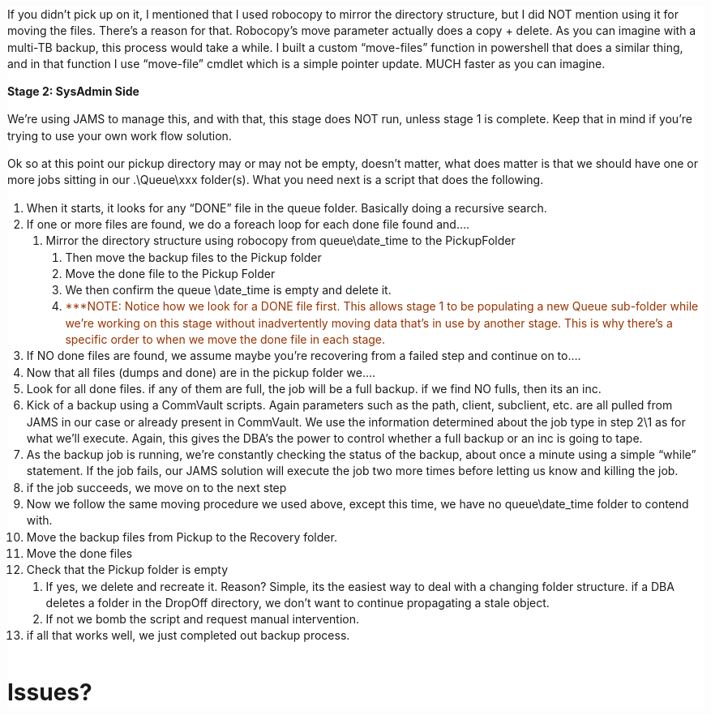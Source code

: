 If you didn’t pick up on it, I mentioned that I used robocopy to mirror the directory structure, but I did NOT mention using it for moving the files. There’s a reason for that. Robocopy’s move parameter actually does a copy + delete. As you can imagine with a multi-TB backup, this process would take a while. I built a custom “move-files” function in powershell that does a similar thing, and in that function I use “move-file” cmdlet which is a simple pointer update. MUCH faster as you can imagine.

**Stage 2: SysAdmin Side**

We’re using JAMS to manage this, and with that, this stage does NOT run, unless stage 1 is complete. Keep that in mind if you’re trying to use your own work flow solution.

Ok so at this point our pickup directory may or may not be empty, doesn’t matter, what does matter is that we should have one or more jobs sitting in our .\\Queue\\xxx folder(s). What you need next is a script that does the following.

1. When it starts, it looks for any “DONE” file in the queue folder. Basically doing a recursive search. 
  1. If one or more files are found, we do a foreach loop for each done file found and…. 
      1. Mirror the directory structure using robocopy from queue\\date\_time to the PickupFolder 
            1. Then move the backup files to the Pickup folder
            2. Move the done file to the Pickup Folder
            3. We then confirm the queue \\date\_time is empty and delete it.
            4. <span style="color: #993300;">\*\*\*NOTE: Notice how we look for a DONE file first. This allows stage 1 to be populating a new Queue sub-folder while we’re working on this stage without inadvertently moving data that’s in use by another stage. This is why there’s a specific order to when we move the done file in each stage.</span>
  2. If NO done files are found, we assume maybe you’re recovering from a failed step and continue on to….
2. Now that all files (dumps and done) are in the pickup folder we…. 
  1. Look for all done files. if any of them are full, the job will be a full backup. if we find NO fulls, then its an inc.
  2. Kick of a backup using a CommVault scripts. Again parameters such as the path, client, subclient, etc. are all pulled from JAMS in our case or already present in CommVault. We use the information determined about the job type in step 2\\1 as for what we’ll execute. Again, this gives the DBA’s the power to control whether a full backup or an inc is going to tape.
  3. As the backup job is running, we’re constantly checking the status of the backup, about once a minute using a simple “while” statement. If the job fails, our JAMS solution will execute the job two more times before letting us know and killing the job.
  4. if the job succeeds, we move on to the next step
3. Now we follow the same moving procedure we used above, except this time, we have no queue\\date\_time folder to contend with. 
  1. Move the backup files from Pickup to the Recovery folder.
  2. Move the done files
  3. Check that the Pickup folder is empty 
      1. If yes, we delete and recreate it. Reason? Simple, its the easiest way to deal with a changing folder structure. if a DBA deletes a folder in the DropOff directory, we don’t want to continue propagating a stale object.
      2. If not we bomb the script and request manual intervention.
4. if all that works well, we just completed out backup process.

Issues?
=======
